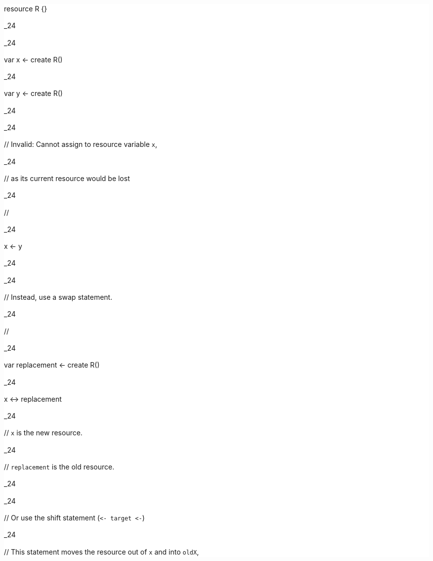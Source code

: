resource R {}

_24

_24

var x <- create R()

_24

var y <- create R()

_24

_24

// Invalid: Cannot assign to resource variable `x`,

_24

// as its current resource would be lost

_24

//

_24

x <- y

_24

_24

// Instead, use a swap statement.

_24

//

_24

var replacement <- create R()

_24

x <-> replacement

_24

// `x` is the new resource.

_24

// `replacement` is the old resource.

_24

_24

// Or use the shift statement (`<- target <-`)

_24

// This statement moves the resource out of `x` and into `oldX`,
